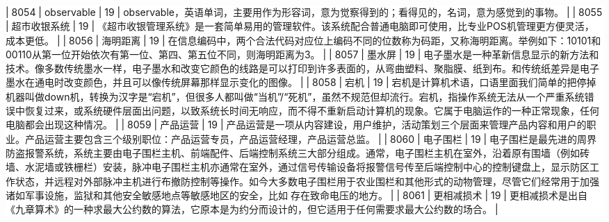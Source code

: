 | 8054 | observable   | 19   | observable，英语单词，主要用作为形容词，意为觉察得到的；看得见的，名词，意为感觉到的事物。                                                                                                                                                                                                                                                                                                                                                                                                                                                                                                                                                                                                                                                                                 |
| 8055 | 超市收银系统       | 19   | 《超市收银管理系统》是一套简单易用的管理软件。该系统配合普通电脑即可使用，比专业POS机管理更方便灵活，成本更低。                                                                                                                                                                                                                                                                                                                                                                                                                                                                                                                                                                                                                                                                          |
| 8056 | 海明距离         | 19   | 在信息编码中，两个合法代码对应位上编码不同的位数称为码距，又称海明距离。举例如下：10101和00110从第一位开始依次有第一位、第四、第五位不同，则海明距离为3。                                                                                                                                                                                                                                                                                                                                                                                                                                                                                                                                                                                                                                                 |
| 8057 | 墨水屏          | 19   | 电子墨水是一种革新信息显示的新方法和技术。像多数传统墨水一样，电子墨水和改变它颜色的线路是可以打印到许多表面的，从弯曲塑料、聚脂膜、纸到布。和传统纸差异是电子墨水在通电时改变颜色，并且可以像传统屏幕那样显示变化的图像。                                                                                                                                                                                                                                                                                                                                                                                                                                                                                                                                                                                                                      |
| 8058 | 宕机           | 19   | 宕机是计算机术语，口语里面我们简单的把停掉机器叫做down机，转换为汉字是“宕机”，但很多人都叫做“当机”/“死机”，虽然不规范但却流行。宕机，指操作系统无法从一个严重系统错误中恢复过来，或系统硬件层面出问题，以致系统长时间无响应，而不得不重新启动计算机的现象。它属于电脑运作的一种正常现象，任何电脑都会出现这种情况。                                                                                                                                                                                                                                                                                                                                                                                                                                                                                                                                                                    |
| 8059 | 产品运营         | 19   | 产品运营是一项从内容建设，用户维护，活动策划三个层面来管理产品内容和用户的职业。产品运营主要包含三个级别职位：产品运营专员，产品运营经理，产品运营总监。                                                                                                                                                                                                                                                                                                                                                                                                                                                                                                                                                                                                                                                       |
| 8060 | 电子围栏         | 19   | 电子围栏是最先进的周界防盗报警系统，系统主要由电子围栏主机、前端配件、后端控制系统三大部分组成。通常，电子围栏主机在室外，沿着原有围墙（例如砖墙、水泥墙或铁栅栏）安装，脉冲电子围栏主机亦通常在室外，通过信号传输设备将报警信号传至后端控制中心的控制键盘上，显示防区工作状态，并远程对外部脉冲主机进行布撤防控制等操作。如今大多数电子围栏用于农业围栏和其他形式的动物管理，尽管它们经常用于加强诸如军事设施，监狱和其他安全敏感地点等敏感地区的安全，比如 存在致命电压的地方。                                                                                                                                                                                                                                                                                                                                                                                                                                                                                          |
| 8061 | 更相减损术        | 19   | 更相减损术是出自《九章算术》的一种求最大公约数的算法，它原本是为约分而设计的，但它适用于任何需要求最大公约数的场合。                                                                                                                                                                                                                                                                                                                                                                                                                                                                                                                                                                                                                                                                         |